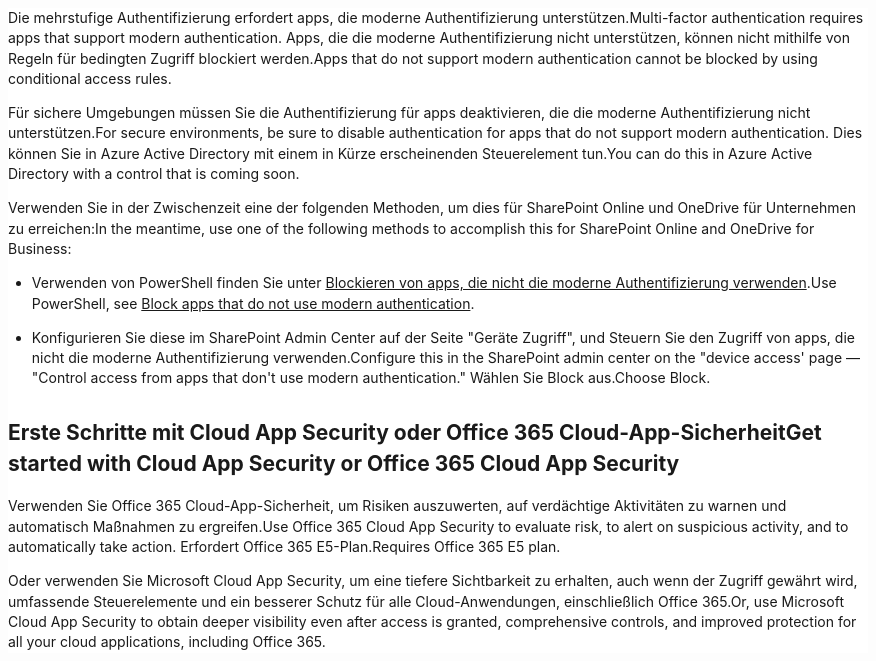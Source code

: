 <span data-ttu-id="815d1-249">Die mehrstufige Authentifizierung erfordert apps, die moderne Authentifizierung unterstützen.</span><span class="sxs-lookup"><span data-stu-id="815d1-249">Multi-factor authentication requires apps that support modern authentication.</span></span> <span data-ttu-id="815d1-250">Apps, die die moderne Authentifizierung nicht unterstützen, können nicht mithilfe von Regeln für bedingten Zugriff blockiert werden.</span><span class="sxs-lookup"><span data-stu-id="815d1-250">Apps that do not support modern authentication cannot be blocked by using conditional access rules.</span></span>

<span data-ttu-id="815d1-251">Für sichere Umgebungen müssen Sie die Authentifizierung für apps deaktivieren, die die moderne Authentifizierung nicht unterstützen.</span><span class="sxs-lookup"><span data-stu-id="815d1-251">For secure environments, be sure to disable authentication for apps that do not support modern authentication.</span></span> <span data-ttu-id="815d1-252">Dies können Sie in Azure Active Directory mit einem in Kürze erscheinenden Steuerelement tun.</span><span class="sxs-lookup"><span data-stu-id="815d1-252">You can do this in Azure Active Directory with a control that is coming soon.</span></span>

<span data-ttu-id="815d1-253">Verwenden Sie in der Zwischenzeit eine der folgenden Methoden, um dies für SharePoint Online und OneDrive für Unternehmen zu erreichen:</span><span class="sxs-lookup"><span data-stu-id="815d1-253">In the meantime, use one of the following methods to accomplish this for SharePoint Online and OneDrive for Business:</span></span>

- <span data-ttu-id="815d1-254">Verwenden von PowerShell finden Sie unter [Blockieren von apps, die nicht die moderne Authentifizierung verwenden](https://docs.microsoft.com/intune-classic/deploy-use/block-apps-with-no-modern-authentication).</span><span class="sxs-lookup"><span data-stu-id="815d1-254">Use PowerShell, see [Block apps that do not use modern authentication](https://docs.microsoft.com/intune-classic/deploy-use/block-apps-with-no-modern-authentication).</span></span>

- <span data-ttu-id="815d1-255">Konfigurieren Sie diese im SharePoint Admin Center auf der Seite "Geräte Zugriff", und Steuern Sie den Zugriff von apps, die nicht die moderne Authentifizierung verwenden.</span><span class="sxs-lookup"><span data-stu-id="815d1-255">Configure this in the SharePoint admin center on the "device access' page — "Control access from apps that don't use modern authentication."</span></span> <span data-ttu-id="815d1-256">Wählen Sie Block aus.</span><span class="sxs-lookup"><span data-stu-id="815d1-256">Choose Block.</span></span>

## <a name="get-started-with-cloud-app-security-or-office-365-cloud-app-security"></a><span data-ttu-id="815d1-257">Erste Schritte mit Cloud App Security oder Office 365 Cloud-App-Sicherheit</span><span class="sxs-lookup"><span data-stu-id="815d1-257">Get started with Cloud App Security or Office 365 Cloud App Security</span></span>

<span data-ttu-id="815d1-258">Verwenden Sie Office 365 Cloud-App-Sicherheit, um Risiken auszuwerten, auf verdächtige Aktivitäten zu warnen und automatisch Maßnahmen zu ergreifen.</span><span class="sxs-lookup"><span data-stu-id="815d1-258">Use Office 365 Cloud App Security to evaluate risk, to alert on suspicious activity, and to automatically take action.</span></span> <span data-ttu-id="815d1-259">Erfordert Office 365 E5-Plan.</span><span class="sxs-lookup"><span data-stu-id="815d1-259">Requires Office 365 E5 plan.</span></span>

<span data-ttu-id="815d1-260">Oder verwenden Sie Microsoft Cloud App Security, um eine tiefere Sichtbarkeit zu erhalten, auch wenn der Zugriff gewährt wird, umfassende Steuerelemente und ein besserer Schutz für alle Cloud-Anwendungen, einschließlich Office 365.</span><span class="sxs-lookup"><span data-stu-id="815d1-260">Or, use Microsoft Cloud App Security to obtain deeper visibility even after access is granted, comprehensive controls, and improved protection for all your cloud applications, including Office 365.</span></span>
